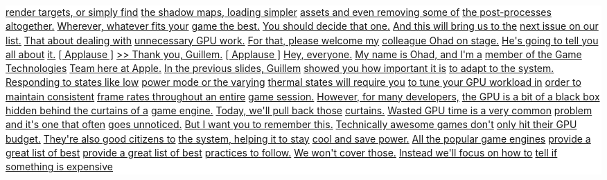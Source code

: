 [render targets, or simply find](https://developer.apple.com/videos/wwdc2018/videos/play/wwdc2018/612/?time=1408) [the shadow maps, loading simpler](https://developer.apple.com/videos/wwdc2018/videos/play/wwdc2018/612/?time=1411) [assets and even removing some of](https://developer.apple.com/videos/wwdc2018/videos/play/wwdc2018/612/?time=1414) [the post-processes altogether.](https://developer.apple.com/videos/wwdc2018/videos/play/wwdc2018/612/?time=1416) [Wherever, whatever fits your](https://developer.apple.com/videos/wwdc2018/videos/play/wwdc2018/612/?time=1418) [game the best.](https://developer.apple.com/videos/wwdc2018/videos/play/wwdc2018/612/?time=1420) [You should decide that one.](https://developer.apple.com/videos/wwdc2018/videos/play/wwdc2018/612/?time=1421) [And this will bring us to the](https://developer.apple.com/videos/wwdc2018/videos/play/wwdc2018/612/?time=1425) [next issue on our list.](https://developer.apple.com/videos/wwdc2018/videos/play/wwdc2018/612/?time=1426) [That about dealing with](https://developer.apple.com/videos/wwdc2018/videos/play/wwdc2018/612/?time=1429) [unnecessary GPU work.](https://developer.apple.com/videos/wwdc2018/videos/play/wwdc2018/612/?time=1430) [For that, please welcome my](https://developer.apple.com/videos/wwdc2018/videos/play/wwdc2018/612/?time=1432) [colleague Ohad on stage.](https://developer.apple.com/videos/wwdc2018/videos/play/wwdc2018/612/?time=1433) [He's going to tell you all about](https://developer.apple.com/videos/wwdc2018/videos/play/wwdc2018/612/?time=1434) [it.](https://developer.apple.com/videos/wwdc2018/videos/play/wwdc2018/612/?time=1435) [[ Applause ]](https://developer.apple.com/videos/wwdc2018/videos/play/wwdc2018/612/?time=1436) [&gt;&gt; Thank you, Guillem.](https://developer.apple.com/videos/wwdc2018/videos/play/wwdc2018/612/?time=1440) [[ Applause ]](https://developer.apple.com/videos/wwdc2018/videos/play/wwdc2018/612/?time=1441) [Hey, everyone.](https://developer.apple.com/videos/wwdc2018/videos/play/wwdc2018/612/?time=1444) [My name is Ohad, and I'm a](https://developer.apple.com/videos/wwdc2018/videos/play/wwdc2018/612/?time=1446) [member of the Game Technologies](https://developer.apple.com/videos/wwdc2018/videos/play/wwdc2018/612/?time=1447) [Team here at Apple.](https://developer.apple.com/videos/wwdc2018/videos/play/wwdc2018/612/?time=1449) [In the previous slides, Guillem](https://developer.apple.com/videos/wwdc2018/videos/play/wwdc2018/612/?time=1450) [showed you how important it is](https://developer.apple.com/videos/wwdc2018/videos/play/wwdc2018/612/?time=1452) [to adapt to the system.](https://developer.apple.com/videos/wwdc2018/videos/play/wwdc2018/612/?time=1454) [Responding to states like low](https://developer.apple.com/videos/wwdc2018/videos/play/wwdc2018/612/?time=1457) [power mode or the varying](https://developer.apple.com/videos/wwdc2018/videos/play/wwdc2018/612/?time=1459) [thermal states will require you](https://developer.apple.com/videos/wwdc2018/videos/play/wwdc2018/612/?time=1460) [to tune your GPU workload in](https://developer.apple.com/videos/wwdc2018/videos/play/wwdc2018/612/?time=1463) [order to maintain consistent](https://developer.apple.com/videos/wwdc2018/videos/play/wwdc2018/612/?time=1464) [frame rates throughout an entire](https://developer.apple.com/videos/wwdc2018/videos/play/wwdc2018/612/?time=1466) [game session.](https://developer.apple.com/videos/wwdc2018/videos/play/wwdc2018/612/?time=1467) [However, for many developers,](https://developer.apple.com/videos/wwdc2018/videos/play/wwdc2018/612/?time=1468) [the GPU is a bit of a black box](https://developer.apple.com/videos/wwdc2018/videos/play/wwdc2018/612/?time=1471) [hidden behind the curtains of a](https://developer.apple.com/videos/wwdc2018/videos/play/wwdc2018/612/?time=1473) [game engine.](https://developer.apple.com/videos/wwdc2018/videos/play/wwdc2018/612/?time=1475) [Today, we'll pull back those](https://developer.apple.com/videos/wwdc2018/videos/play/wwdc2018/612/?time=1476) [curtains.](https://developer.apple.com/videos/wwdc2018/videos/play/wwdc2018/612/?time=1478) [Wasted GPU time is a very common](https://developer.apple.com/videos/wwdc2018/videos/play/wwdc2018/612/?time=1480) [problem and it's one that often](https://developer.apple.com/videos/wwdc2018/videos/play/wwdc2018/612/?time=1482) [goes unnoticed.](https://developer.apple.com/videos/wwdc2018/videos/play/wwdc2018/612/?time=1484) [But I want you to remember this.](https://developer.apple.com/videos/wwdc2018/videos/play/wwdc2018/612/?time=1486) [Technically awesome games don't](https://developer.apple.com/videos/wwdc2018/videos/play/wwdc2018/612/?time=1487) [only hit their GPU budget.](https://developer.apple.com/videos/wwdc2018/videos/play/wwdc2018/612/?time=1489) [They're also good citizens to](https://developer.apple.com/videos/wwdc2018/videos/play/wwdc2018/612/?time=1492) [the system, helping it to stay](https://developer.apple.com/videos/wwdc2018/videos/play/wwdc2018/612/?time=1493) [cool and save power.](https://developer.apple.com/videos/wwdc2018/videos/play/wwdc2018/612/?time=1495) [All the popular game engines](https://developer.apple.com/videos/wwdc2018/videos/play/wwdc2018/612/?time=1497) [provide a great list of best](https://developer.apple.com/videos/wwdc2018/videos/play/wwdc2018/612/?time=1499) [provide a great list of best](https://developer.apple.com/videos/wwdc2018/videos/play/wwdc2018/612/?time=1499) [practices to follow.](https://developer.apple.com/videos/wwdc2018/videos/play/wwdc2018/612/?time=1500) [We won't cover those.](https://developer.apple.com/videos/wwdc2018/videos/play/wwdc2018/612/?time=1502) [Instead we'll focus on how to](https://developer.apple.com/videos/wwdc2018/videos/play/wwdc2018/612/?time=1503) [tell if something is expensive](https://developer.apple.com/videos/wwdc2018/videos/play/wwdc2018/612/?time=1505)